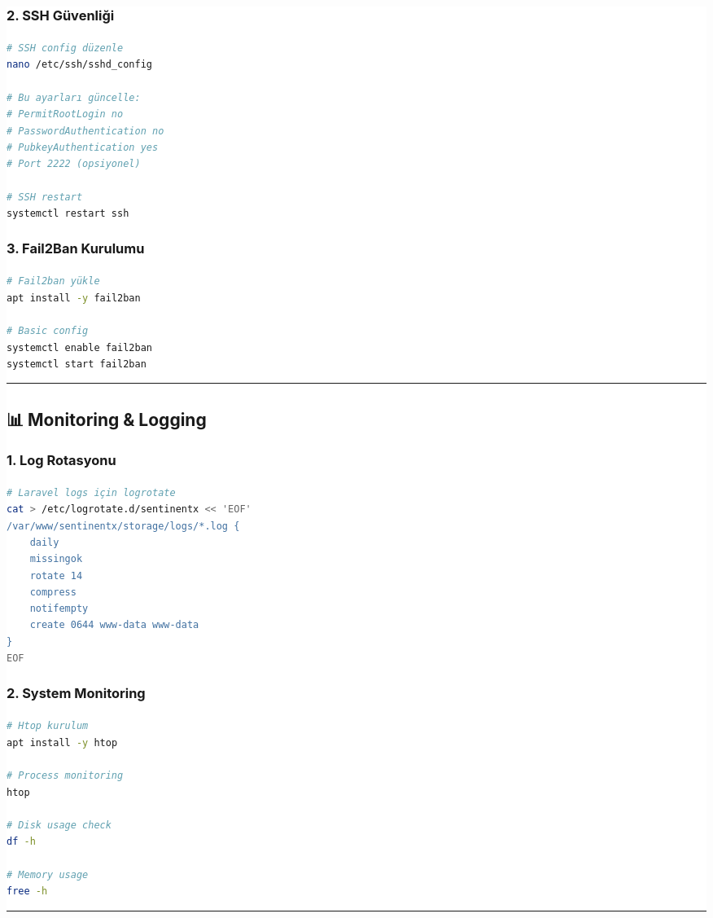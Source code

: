 ### 2. **SSH Güvenliği**

```bash
# SSH config düzenle
nano /etc/ssh/sshd_config

# Bu ayarları güncelle:
# PermitRootLogin no
# PasswordAuthentication no
# PubkeyAuthentication yes
# Port 2222 (opsiyonel)

# SSH restart
systemctl restart ssh
```

### 3. **Fail2Ban Kurulumu**

```bash
# Fail2ban yükle
apt install -y fail2ban

# Basic config
systemctl enable fail2ban
systemctl start fail2ban
```

---

## 📊 Monitoring & Logging

### 1. **Log Rotasyonu**

```bash
# Laravel logs için logrotate
cat > /etc/logrotate.d/sentinentx << 'EOF'
/var/www/sentinentx/storage/logs/*.log {
    daily
    missingok
    rotate 14
    compress
    notifempty
    create 0644 www-data www-data
}
EOF
```

### 2. **System Monitoring**

```bash
# Htop kurulum
apt install -y htop

# Process monitoring
htop

# Disk usage check
df -h

# Memory usage
free -h
```

---